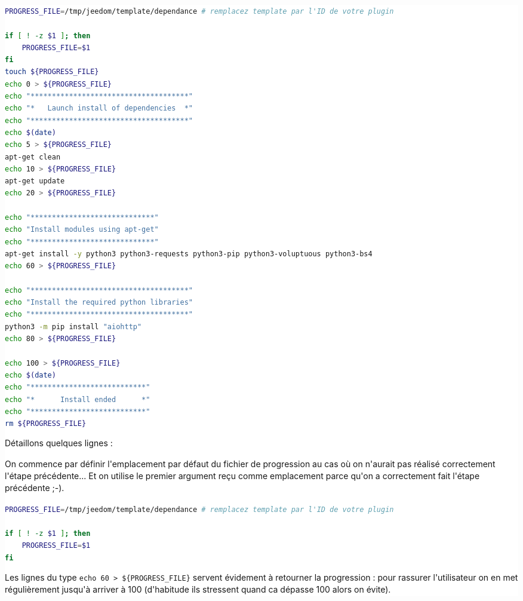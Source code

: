 ```bash
PROGRESS_FILE=/tmp/jeedom/template/dependance # remplacez template par l'ID de votre plugin

if [ ! -z $1 ]; then
    PROGRESS_FILE=$1
fi
touch ${PROGRESS_FILE}
echo 0 > ${PROGRESS_FILE}
echo "*************************************"
echo "*   Launch install of dependencies  *"
echo "*************************************"
echo $(date)
echo 5 > ${PROGRESS_FILE}
apt-get clean
echo 10 > ${PROGRESS_FILE}
apt-get update
echo 20 > ${PROGRESS_FILE}

echo "*****************************"
echo "Install modules using apt-get"
echo "*****************************"
apt-get install -y python3 python3-requests python3-pip python3-voluptuous python3-bs4
echo 60 > ${PROGRESS_FILE}

echo "*************************************"
echo "Install the required python libraries"
echo "*************************************"
python3 -m pip install "aiohttp"
echo 80 > ${PROGRESS_FILE}

echo 100 > ${PROGRESS_FILE}
echo $(date)
echo "***************************"
echo "*      Install ended      *"
echo "***************************"
rm ${PROGRESS_FILE}
```

Détaillons quelques lignes :

On commence par définir l'emplacement par défaut du fichier de progression au cas où on n'aurait pas réalisé correctement l'étape précédente...
Et on utilise le premier argument reçu comme emplacement parce qu'on a correctement fait l'étape précédente ;-).

```bash
PROGRESS_FILE=/tmp/jeedom/template/dependance # remplacez template par l'ID de votre plugin

if [ ! -z $1 ]; then
    PROGRESS_FILE=$1
fi
```

Les lignes du type `echo 60 > ${PROGRESS_FILE}` servent évidement à retourner la progression : pour rassurer l'utilisateur on en met régulièrement jusqu'à arriver à 100 (d'habitude ils stressent quand ca dépasse 100 alors on évite).
